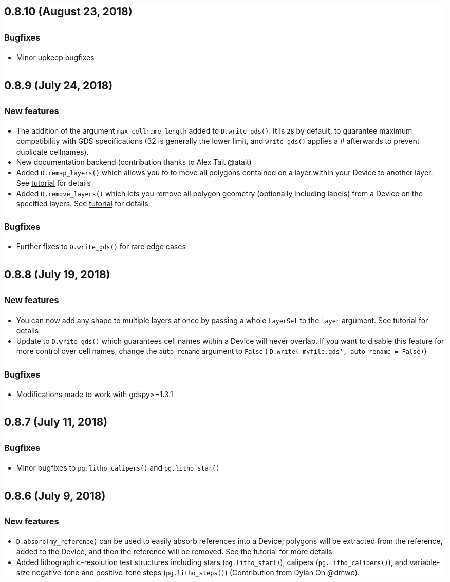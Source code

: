 ## 0.8.10 (August 23, 2018)
### Bugfixes
- Minor upkeep bugfixes


## 0.8.9 (July 24, 2018)
### New features
- The addition of the argument `max_cellname_length` added to `D.write_gds()`.  It is `28` by default, to guarantee maximum compatibility with GDS specifications (32 is generally the lower limit, and `write_gds()` applies a # afterwards to prevent duplicate cellnames).
- New documentation backend (contribution thanks to Alex Tait @atait)
- Added `D.remap_layers()` which allows you to to move all polygons contained on a layer within your Device to another layer. See [tutorial](https://github.com/amccaugh/phidl/blob/master/phidl/phidl_tutorial_example.py) for details
- Added `D.remove_layers()` which lets you remove all polygon geometry (optionally including labels) from a Device on the specified layers. See [tutorial](https://github.com/amccaugh/phidl/blob/master/phidl/phidl_tutorial_example.py) for details
 
### Bugfixes
- Further fixes to `D.write_gds()` for rare edge cases

## 0.8.8 (July 19, 2018)
### New features
- You can now add any shape to multiple layers at once by passing a whole `LayerSet` to the `layer` argument.  See [tutorial](https://github.com/amccaugh/phidl/blob/master/phidl/phidl_tutorial_example.py) for details
- Update to `D.write_gds()` which guarantees cell names within a Device will never overlap.  If you want to disable this feature for more control over cell names, change the `auto_rename` argument to `False` ( `D.write('myfile.gds', auto_rename = False)`)

### Bugfixes
- Modifications made to work with gdspy>=1.3.1

## 0.8.7 (July 11, 2018)
### Bugfixes
- Minor bugfixes to `pg.litho_calipers()` and `pg.litho_star()`

## 0.8.6 (July 9, 2018)
### New features
- `D.absorb(my_reference)` can be used to easily absorb references into a Device; polygons will be extracted from the reference, added to the Device, and then the reference will be removed. See the [tutorial](https://github.com/amccaugh/phidl/blob/master/phidl/phidl_tutorial_example.py) for more details
- Added lithographic-resolution test structures including stars (`pg.litho_star()`), calipers (`pg.litho_calipers()`), and variable-size negative-tone and positive-tone steps (`pg.litho_steps()`) (Contribution from Dylan Oh @dmwo).  
